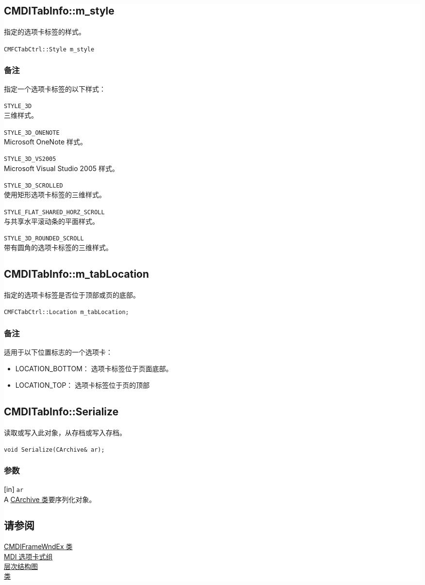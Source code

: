 ##  <a name="m_style"></a>CMDITabInfo::m_style  
 指定的选项卡标签的样式。  
  
```  
CMFCTabCtrl::Style m_style  
```  
  
### <a name="remarks"></a>备注  
 指定一个选项卡标签的以下样式：  
  
 `STYLE_3D`  
 三维样式。  
  
 `STYLE_3D_ONENOTE`  
 Microsoft OneNote 样式。  
  
 `STYLE_3D_VS2005`  
 Microsoft Visual Studio 2005 样式。  
  
 `STYLE_3D_SCROLLED`  
 使用矩形选项卡标签的三维样式。  
  
 `STYLE_FLAT_SHARED_HORZ_SCROLL`  
 与共享水平滚动条的平面样式。  
  
 `STYLE_3D_ROUNDED_SCROLL`  
 带有圆角的选项卡标签的三维样式。  
  
##  <a name="m_tablocation"></a>CMDITabInfo::m_tabLocation  
 指定的选项卡标签是否位于顶部或页的底部。  
  
```  
CMFCTabCtrl::Location m_tabLocation;  
```  
  
### <a name="remarks"></a>备注  
 适用于以下位置标志的一个选项卡：  
  
-   LOCATION_BOTTOM： 选项卡标签位于页面底部。  
  
-   LOCATION_TOP： 选项卡标签位于页的顶部  
  
##  <a name="serialize"></a>CMDITabInfo::Serialize  
 读取或写入此对象，从存档或写入存档。  
  
```  
void Serialize(CArchive& ar);
```  
  
### <a name="parameters"></a>参数  
 [in] `ar`  
 A [CArchive 类](../../mfc/reference/carchive-class.md)要序列化对象。  
  
## <a name="see-also"></a>请参阅  
 [CMDIFrameWndEx 类](../../mfc/reference/cmdiframewndex-class.md)   
 [MDI 选项卡式组](../../mfc/mdi-tabbed-groups.md)   
 [层次结构图](../../mfc/hierarchy-chart.md)   
 [类](../../mfc/reference/mfc-classes.md)
